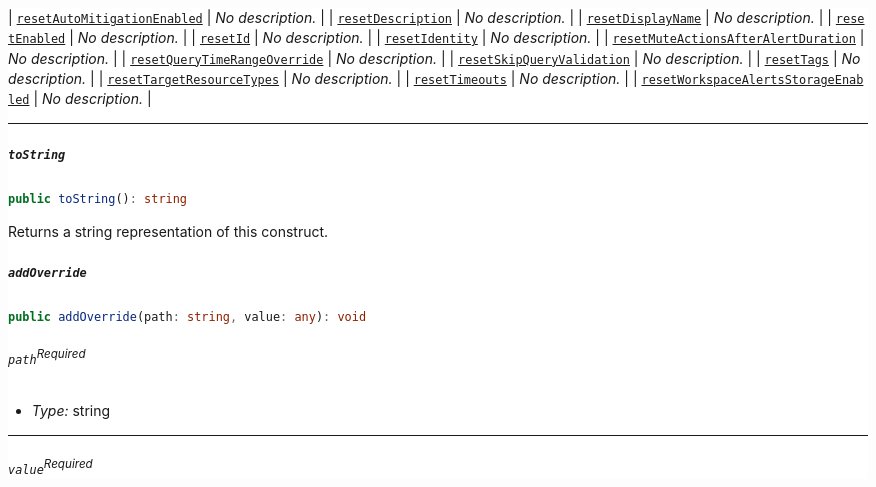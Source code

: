 | <code><a href="#@cdktf/provider-azurerm.monitorScheduledQueryRulesAlertV2.MonitorScheduledQueryRulesAlertV2.resetAutoMitigationEnabled">resetAutoMitigationEnabled</a></code> | *No description.* |
| <code><a href="#@cdktf/provider-azurerm.monitorScheduledQueryRulesAlertV2.MonitorScheduledQueryRulesAlertV2.resetDescription">resetDescription</a></code> | *No description.* |
| <code><a href="#@cdktf/provider-azurerm.monitorScheduledQueryRulesAlertV2.MonitorScheduledQueryRulesAlertV2.resetDisplayName">resetDisplayName</a></code> | *No description.* |
| <code><a href="#@cdktf/provider-azurerm.monitorScheduledQueryRulesAlertV2.MonitorScheduledQueryRulesAlertV2.resetEnabled">resetEnabled</a></code> | *No description.* |
| <code><a href="#@cdktf/provider-azurerm.monitorScheduledQueryRulesAlertV2.MonitorScheduledQueryRulesAlertV2.resetId">resetId</a></code> | *No description.* |
| <code><a href="#@cdktf/provider-azurerm.monitorScheduledQueryRulesAlertV2.MonitorScheduledQueryRulesAlertV2.resetIdentity">resetIdentity</a></code> | *No description.* |
| <code><a href="#@cdktf/provider-azurerm.monitorScheduledQueryRulesAlertV2.MonitorScheduledQueryRulesAlertV2.resetMuteActionsAfterAlertDuration">resetMuteActionsAfterAlertDuration</a></code> | *No description.* |
| <code><a href="#@cdktf/provider-azurerm.monitorScheduledQueryRulesAlertV2.MonitorScheduledQueryRulesAlertV2.resetQueryTimeRangeOverride">resetQueryTimeRangeOverride</a></code> | *No description.* |
| <code><a href="#@cdktf/provider-azurerm.monitorScheduledQueryRulesAlertV2.MonitorScheduledQueryRulesAlertV2.resetSkipQueryValidation">resetSkipQueryValidation</a></code> | *No description.* |
| <code><a href="#@cdktf/provider-azurerm.monitorScheduledQueryRulesAlertV2.MonitorScheduledQueryRulesAlertV2.resetTags">resetTags</a></code> | *No description.* |
| <code><a href="#@cdktf/provider-azurerm.monitorScheduledQueryRulesAlertV2.MonitorScheduledQueryRulesAlertV2.resetTargetResourceTypes">resetTargetResourceTypes</a></code> | *No description.* |
| <code><a href="#@cdktf/provider-azurerm.monitorScheduledQueryRulesAlertV2.MonitorScheduledQueryRulesAlertV2.resetTimeouts">resetTimeouts</a></code> | *No description.* |
| <code><a href="#@cdktf/provider-azurerm.monitorScheduledQueryRulesAlertV2.MonitorScheduledQueryRulesAlertV2.resetWorkspaceAlertsStorageEnabled">resetWorkspaceAlertsStorageEnabled</a></code> | *No description.* |

---

##### `toString` <a name="toString" id="@cdktf/provider-azurerm.monitorScheduledQueryRulesAlertV2.MonitorScheduledQueryRulesAlertV2.toString"></a>

```typescript
public toString(): string
```

Returns a string representation of this construct.

##### `addOverride` <a name="addOverride" id="@cdktf/provider-azurerm.monitorScheduledQueryRulesAlertV2.MonitorScheduledQueryRulesAlertV2.addOverride"></a>

```typescript
public addOverride(path: string, value: any): void
```

###### `path`<sup>Required</sup> <a name="path" id="@cdktf/provider-azurerm.monitorScheduledQueryRulesAlertV2.MonitorScheduledQueryRulesAlertV2.addOverride.parameter.path"></a>

- *Type:* string

---

###### `value`<sup>Required</sup> <a name="value" id="@cdktf/provider-azurerm.monitorScheduledQueryRulesAlertV2.MonitorScheduledQueryRulesAlertV2.addOverride.parameter.value"></a>
